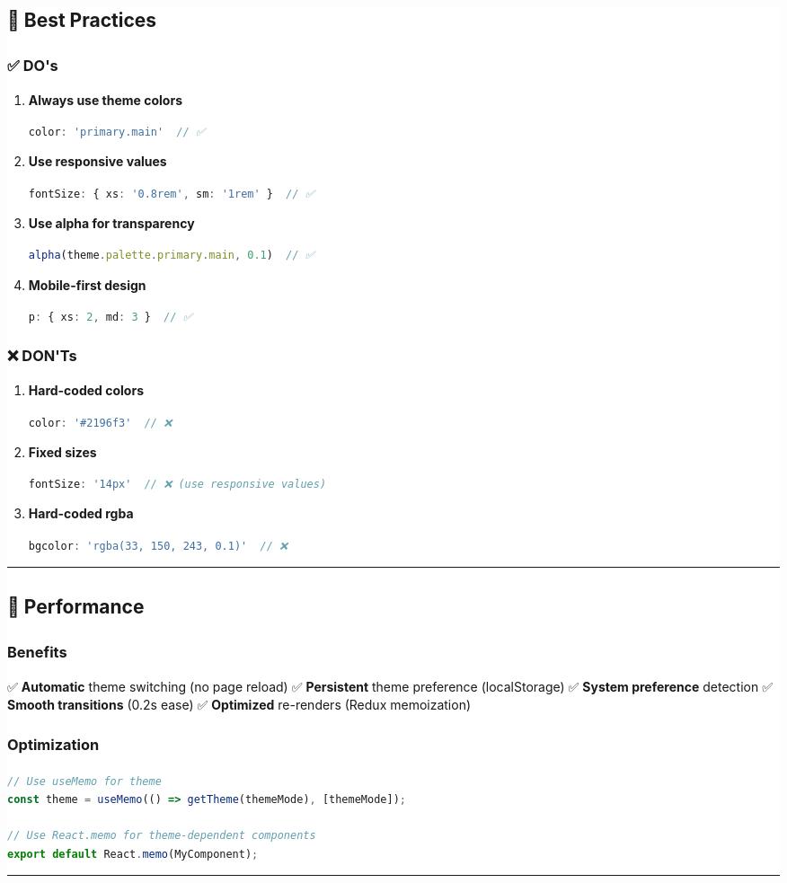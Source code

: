 
## 🎨 Best Practices

### ✅ DO's
1. **Always use theme colors**
   ```typescript
   color: 'primary.main'  // ✅
   ```

2. **Use responsive values**
   ```typescript
   fontSize: { xs: '0.8rem', sm: '1rem' }  // ✅
   ```

3. **Use alpha for transparency**
   ```typescript
   alpha(theme.palette.primary.main, 0.1)  // ✅
   ```

4. **Mobile-first design**
   ```typescript
   p: { xs: 2, md: 3 }  // ✅
   ```

### ❌ DON'Ts
1. **Hard-coded colors**
   ```typescript
   color: '#2196f3'  // ❌
   ```

2. **Fixed sizes**
   ```typescript
   fontSize: '14px'  // ❌ (use responsive values)
   ```

3. **Hard-coded rgba**
   ```typescript
   bgcolor: 'rgba(33, 150, 243, 0.1)'  // ❌
   ```

---

## 🚀 Performance

### Benefits
✅ **Automatic** theme switching (no page reload)
✅ **Persistent** theme preference (localStorage)
✅ **System preference** detection
✅ **Smooth transitions** (0.2s ease)
✅ **Optimized** re-renders (Redux memoization)

### Optimization
```typescript
// Use useMemo for theme
const theme = useMemo(() => getTheme(themeMode), [themeMode]);

// Use React.memo for theme-dependent components
export default React.memo(MyComponent);
```

---

  [theme.breakpoints.up('sm')]: {
  [theme.breakpoints.up('md')]: {
